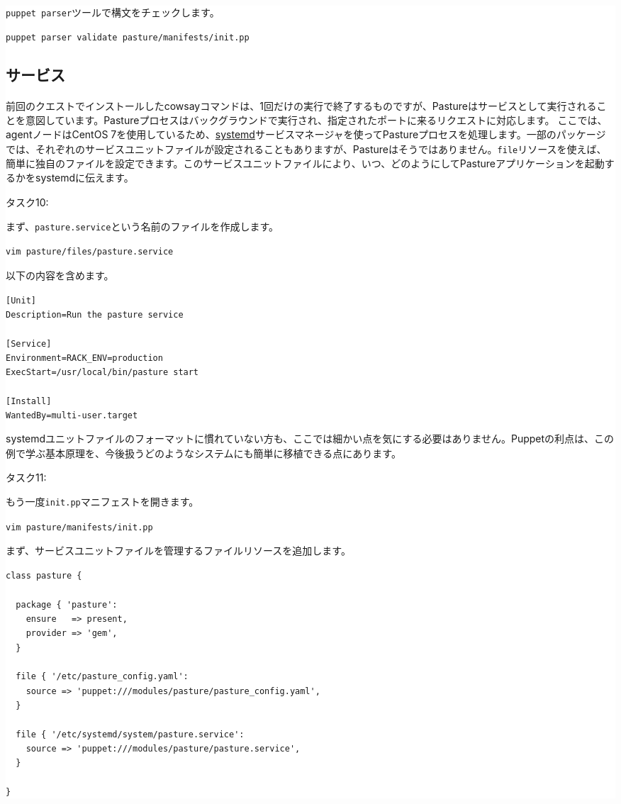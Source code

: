 `puppet parser`ツールで構文をチェックします。

    puppet parser validate pasture/manifests/init.pp

## サービス

前回のクエストでインストールしたcowsayコマンドは、1回だけの実行で終了するものですが、Pastureはサービスとして実行されることを意図しています。Pastureプロセスはバックグラウンドで実行され、指定されたポートに来るリクエストに対応します。 ここでは、agentノードはCentOS 7を使用しているため、[systemd](https://www.freedesktop.org/wiki/Software/systemd/)サービスマネージャを使ってPastureプロセスを処理します。一部のパッケージでは、それぞれのサービスユニットファイルが設定されることもありますが、Pastureはそうではありません。`file`リソースを使えば、簡単に独自のファイルを設定できます。このサービスユニットファイルにより、いつ、どのようにしてPastureアプリケーションを起動するかをsystemdに伝えます。

<div class = "lvm-task-number"><p>タスク10:</p></div>

まず、`pasture.service`という名前のファイルを作成します。

    vim pasture/files/pasture.service

以下の内容を含めます。

```
[Unit]
Description=Run the pasture service

[Service]
Environment=RACK_ENV=production
ExecStart=/usr/local/bin/pasture start

[Install]
WantedBy=multi-user.target
```

systemdユニットファイルのフォーマットに慣れていない方も、ここでは細かい点を気にする必要はありません。Puppetの利点は、この例で学ぶ基本原理を、今後扱うどのようなシステムにも簡単に移植できる点にあります。 

<div class = "lvm-task-number"><p>タスク11:</p></div>

もう一度`init.pp`マニフェストを開きます。

    vim pasture/manifests/init.pp

まず、サービスユニットファイルを管理するファイルリソースを追加します。

```puppet
class pasture {

  package { 'pasture':
    ensure   => present,
    provider => 'gem',
  }

  file { '/etc/pasture_config.yaml':
    source => 'puppet:///modules/pasture/pasture_config.yaml',
  }

  file { '/etc/systemd/system/pasture.service':
    source => 'puppet:///modules/pasture/pasture.service',
  }

}
```
